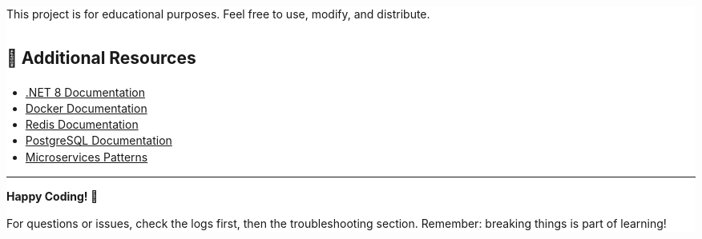 This project is for educational purposes. Feel free to use, modify, and distribute.

## 🔗 Additional Resources

- [.NET 8 Documentation](https://docs.microsoft.com/en-us/dotnet/)
- [Docker Documentation](https://docs.docker.com/)
- [Redis Documentation](https://redis.io/documentation)
- [PostgreSQL Documentation](https://www.postgresql.org/docs/)
- [Microservices Patterns](https://microservices.io/)

---

**Happy Coding! 🚀**

For questions or issues, check the logs first, then the troubleshooting section. Remember: breaking things is part of learning!